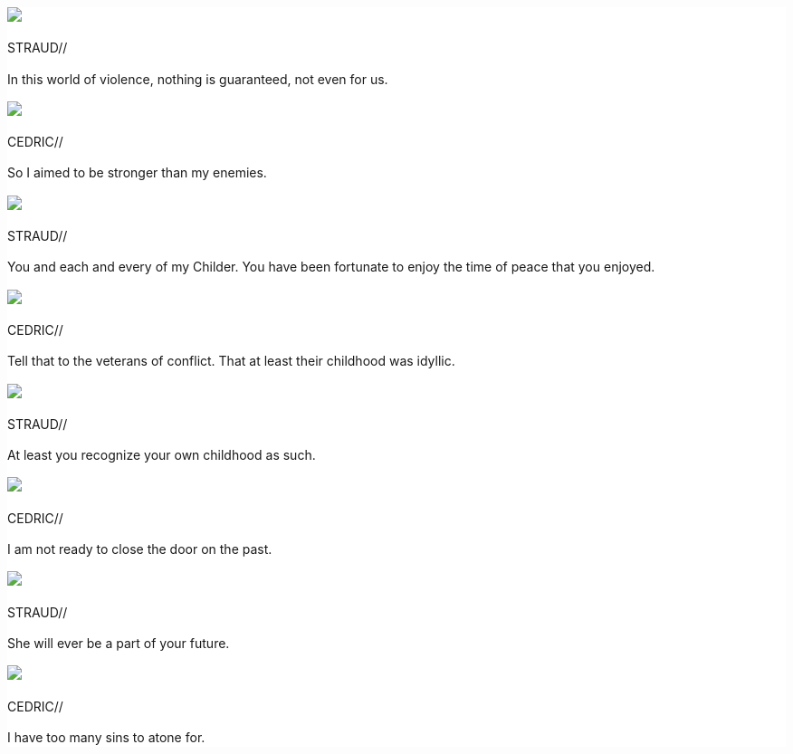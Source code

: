 <div class="chat-box">
<img src="{{ site.url }}/assets/tb/straud-fine.jpg" class="chat-portrait" />
<p class="ppl-sez">STRAUD//</p>
<p class="ppl-sez">In this world of violence, nothing is guaranteed, not even for us.</p>
</div>

<div class="chat-box">
<img src="{{ site.url }}/assets/tb/cedric2.jpg" class="chat-portrait" />
<p class="ppl-sez">CEDRIC//</p>
<p class="ppl-sez">So I aimed to be stronger than my enemies.</p>
</div>

<div class="chat-box">
<img src="{{ site.url }}/assets/tb/straud-fine.jpg" class="chat-portrait" />
<p class="ppl-sez">STRAUD//</p>
<p class="ppl-sez">You and each and every of my Childer. You have been fortunate to enjoy the time of peace that you enjoyed.</p>
</div>

<div class="chat-box">
<img src="{{ site.url }}/assets/tb/cedric2.jpg" class="chat-portrait" />
<p class="ppl-sez">CEDRIC//</p>
<p class="ppl-sez">Tell that to the veterans of conflict. That at least their childhood was idyllic.</p>
</div>

<div class="chat-box">
<img src="{{ site.url }}/assets/tb/straud-fine.jpg" class="chat-portrait" />
<p class="ppl-sez">STRAUD//</p>
<p class="ppl-sez">At least you recognize your own childhood as such.</p>
</div>

<div class="chat-box">
<img src="{{ site.url }}/assets/tb/cedric2.jpg" class="chat-portrait" />
<p class="ppl-sez">CEDRIC//</p>
<p class="ppl-sez">I am not ready to close the door on the past.</p>
</div>

<div class="chat-box">
<img src="{{ site.url }}/assets/tb/straud-fine.jpg" class="chat-portrait" />
<p class="ppl-sez">STRAUD//</p>
<p class="ppl-sez">She will ever be a part of your future.</p>
</div>

<div class="chat-box">
<img src="{{ site.url }}/assets/tb/cedric2.jpg" class="chat-portrait" />
<p class="ppl-sez">CEDRIC//</p>
<p class="ppl-sez">I have too many sins to atone for.</p>
</div>
